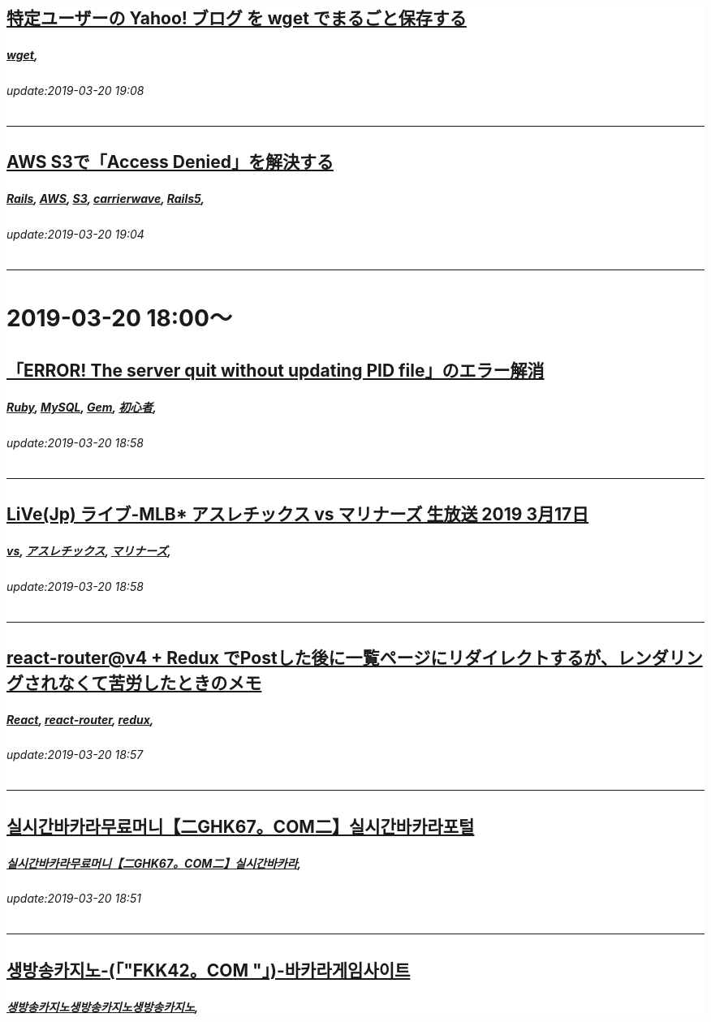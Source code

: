 ## [特定ユーザーの Yahoo! ブログ を wget でまるごと保存する](https://qiita.com/kerupani129/items/533f89101bf54dd7c99e)
##### [wget](https://qiita.com/tags/wget), 
###### update:2019-03-20 19:08
---
## [AWS S3で「Access Denied」を解決する](https://qiita.com/tktcorporation/items/ec2dbc2fe540e313f917)
##### [Rails](https://qiita.com/tags/Rails), [AWS](https://qiita.com/tags/AWS), [S3](https://qiita.com/tags/S3), [carrierwave](https://qiita.com/tags/carrierwave), [Rails5](https://qiita.com/tags/Rails5), 
###### update:2019-03-20 19:04
---




# 2019-03-20 18:00～
## [「ERROR! The server quit without updating PID file」のエラー解消](https://qiita.com/ryouichi0303/items/33146568fdf917a18cf8)
##### [Ruby](https://qiita.com/tags/Ruby), [MySQL](https://qiita.com/tags/MySQL), [Gem](https://qiita.com/tags/Gem), [初心者](https://qiita.com/tags/初心者), 
###### update:2019-03-20 18:58
---
## [LiVe(Jp) ライブ-MLB* アスレチックス vs マリナーズ 生放送 2019 3月17日](https://qiita.com/hbf66686/items/4aa1a867908475b0d215)
##### [vs](https://qiita.com/tags/vs), [アスレチックス](https://qiita.com/tags/アスレチックス), [マリナーズ](https://qiita.com/tags/マリナーズ), 
###### update:2019-03-20 18:58
---
## [react-router@v4 + Redux でPostした後に一覧ページにリダイレクトするが、レンダリングされなくて苦労したときのメモ](https://qiita.com/munaita_/items/299ed85a3f8b84cd851a)
##### [React](https://qiita.com/tags/React), [react-router](https://qiita.com/tags/react-router), [redux](https://qiita.com/tags/redux), 
###### update:2019-03-20 18:57
---
## [실시간바카라무료머니【二GHK67。COM二】실시간바카라포털](https://qiita.com/UUIYJKmbki10/items/0b149ce1531acb49ba2f)
##### [실시간바카라무료머니【二GHK67。COM二】실시간바카라](https://qiita.com/tags/실시간바카라무료머니【二GHK67。COM二】실시간바카라), 
###### update:2019-03-20 18:51
---
## [생방송카지노-(「"FKK42。COM "」)-바카라게임사이트](https://qiita.com/nbergfewsf8/items/1669ea1dc9de60f0eda0)
##### [생방송카지노생방송카지노생방송카지노](https://qiita.com/tags/생방송카지노생방송카지노생방송카지노), 